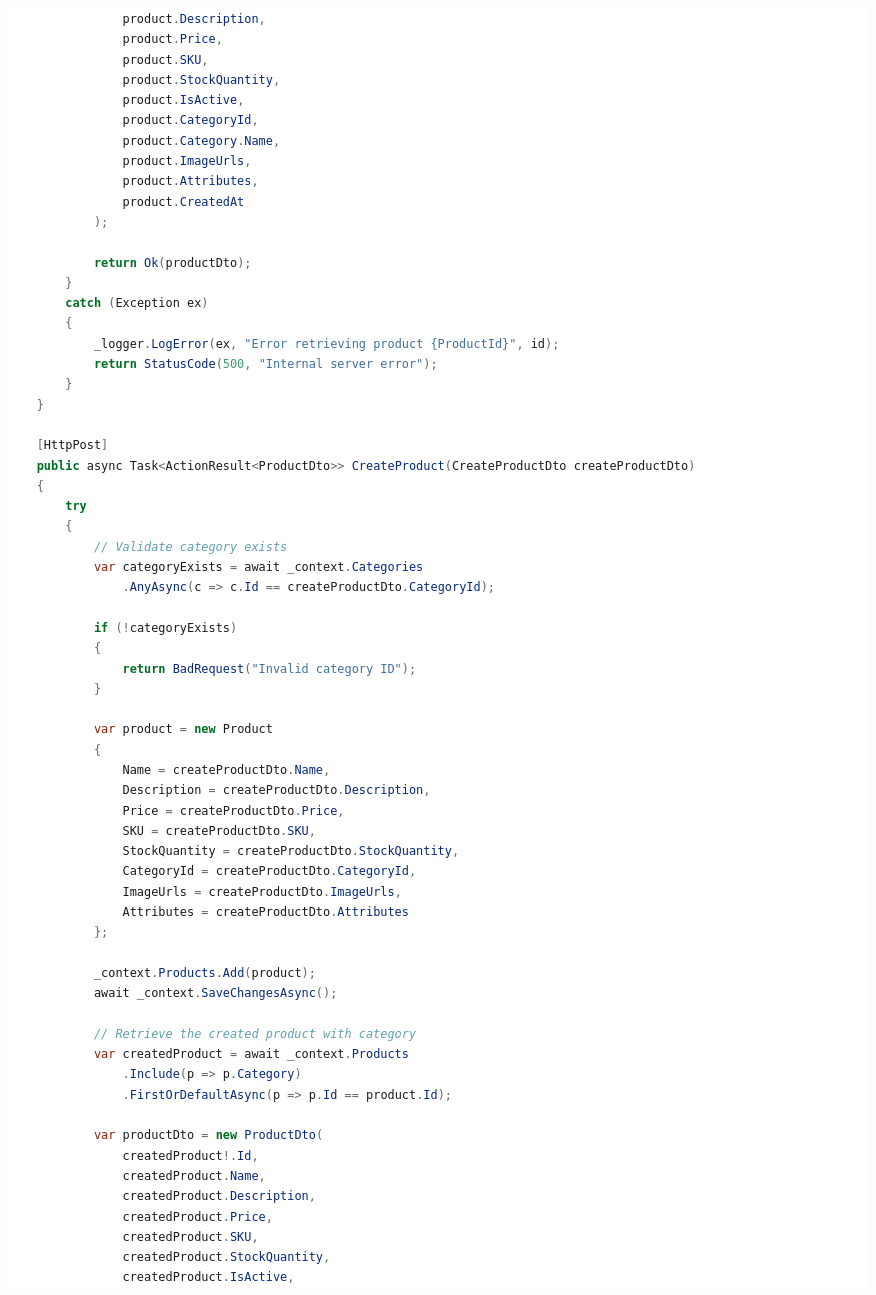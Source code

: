 ```csharp
                product.Description,
                product.Price,
                product.SKU,
                product.StockQuantity,
                product.IsActive,
                product.CategoryId,
                product.Category.Name,
                product.ImageUrls,
                product.Attributes,
                product.CreatedAt
            );

            return Ok(productDto);
        }
        catch (Exception ex)
        {
            _logger.LogError(ex, "Error retrieving product {ProductId}", id);
            return StatusCode(500, "Internal server error");
        }
    }

    [HttpPost]
    public async Task<ActionResult<ProductDto>> CreateProduct(CreateProductDto createProductDto)
    {
        try
        {
            // Validate category exists
            var categoryExists = await _context.Categories
                .AnyAsync(c => c.Id == createProductDto.CategoryId);

            if (!categoryExists)
            {
                return BadRequest("Invalid category ID");
            }

            var product = new Product
            {
                Name = createProductDto.Name,
                Description = createProductDto.Description,
                Price = createProductDto.Price,
                SKU = createProductDto.SKU,
                StockQuantity = createProductDto.StockQuantity,
                CategoryId = createProductDto.CategoryId,
                ImageUrls = createProductDto.ImageUrls,
                Attributes = createProductDto.Attributes
            };

            _context.Products.Add(product);
            await _context.SaveChangesAsync();

            // Retrieve the created product with category
            var createdProduct = await _context.Products
                .Include(p => p.Category)
                .FirstOrDefaultAsync(p => p.Id == product.Id);

            var productDto = new ProductDto(
                createdProduct!.Id,
                createdProduct.Name,
                createdProduct.Description,
                createdProduct.Price,
                createdProduct.SKU,
                createdProduct.StockQuantity,
                createdProduct.IsActive,
```